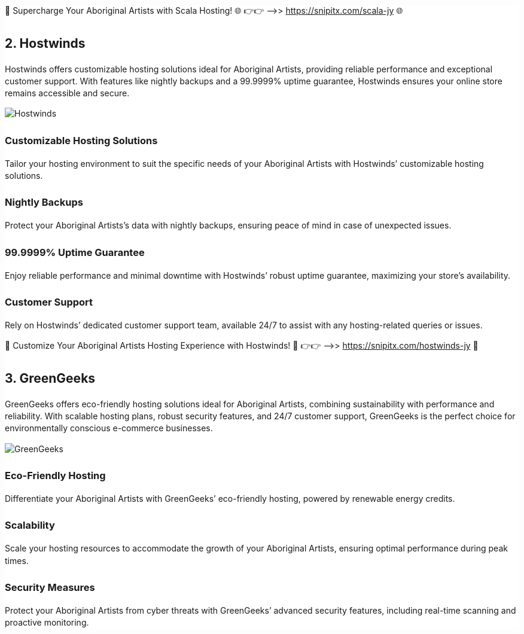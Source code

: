 🚀 Supercharge Your Aboriginal Artists with Scala Hosting! 🌐
👉👉 -->> https://snipitx.com/scala-jy 🌐

## 2. Hostwinds

Hostwinds offers customizable hosting solutions ideal for Aboriginal Artists, providing reliable performance and exceptional customer support. With features like nightly backups and a 99.9999% uptime guarantee, Hostwinds ensures your online store remains accessible and secure.

![Hostwinds](https://i.imgur.com/53aSNXx.jpeg "Hostwinds Hosting")

### Customizable Hosting Solutions
Tailor your hosting environment to suit the specific needs of your Aboriginal Artists with Hostwinds’ customizable hosting solutions.

### Nightly Backups
Protect your Aboriginal Artists’s data with nightly backups, ensuring peace of mind in case of unexpected issues.

### 99.9999% Uptime Guarantee
Enjoy reliable performance and minimal downtime with Hostwinds’ robust uptime guarantee, maximizing your store’s availability.

### Customer Support
Rely on Hostwinds’ dedicated customer support team, available 24/7 to assist with any hosting-related queries or issues.

🌟 Customize Your Aboriginal Artists Hosting Experience with Hostwinds! 🚀
👉👉 -->> https://snipitx.com/hostwinds-jy 🚀


## 3. GreenGeeks

GreenGeeks offers eco-friendly hosting solutions ideal for Aboriginal Artists, combining sustainability with performance and reliability. With scalable hosting plans, robust security features, and 24/7 customer support, GreenGeeks is the perfect choice for environmentally conscious e-commerce businesses.

![GreenGeeks](https://i.imgur.com/eEwuntu.jpg "GreenGeeks Hosting")

### Eco-Friendly Hosting
Differentiate your Aboriginal Artists with GreenGeeks’ eco-friendly hosting, powered by renewable energy credits.

### Scalability
Scale your hosting resources to accommodate the growth of your Aboriginal Artists, ensuring optimal performance during peak times.

### Security Measures
Protect your Aboriginal Artists from cyber threats with GreenGeeks’ advanced security features, including real-time scanning and proactive monitoring.
